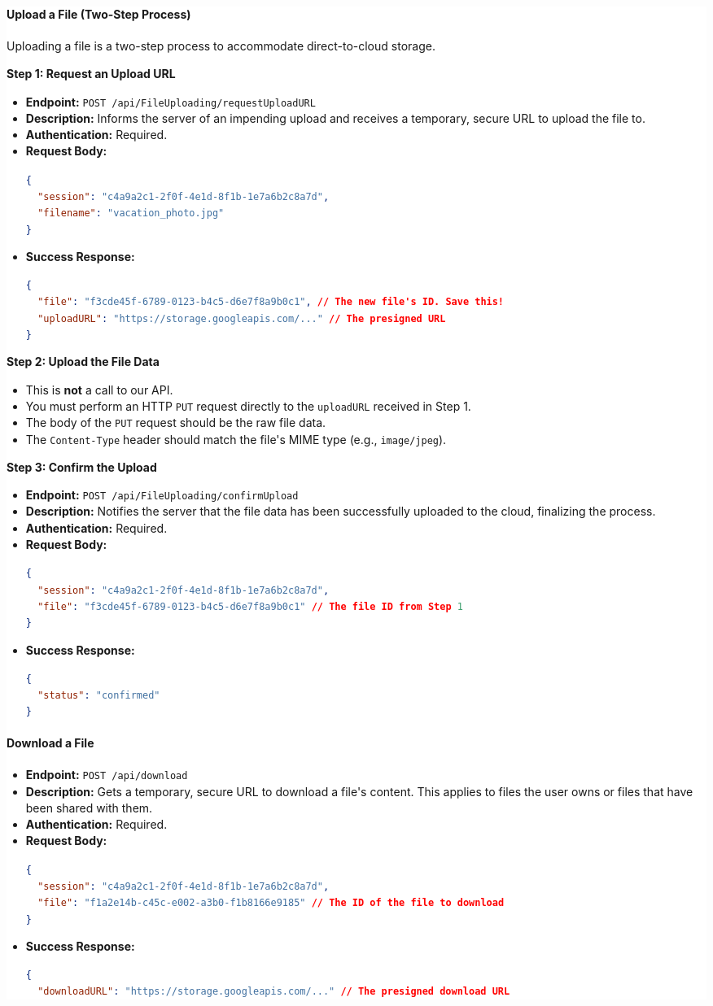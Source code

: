 #### **Upload a File (Two-Step Process)**

Uploading a file is a two-step process to accommodate direct-to-cloud storage.

**Step 1: Request an Upload URL**
*   **Endpoint:** `POST /api/FileUploading/requestUploadURL`
*   **Description:** Informs the server of an impending upload and receives a temporary, secure URL to upload the file to.
*   **Authentication:** Required.
*   **Request Body:**
    ```json
    {
      "session": "c4a9a2c1-2f0f-4e1d-8f1b-1e7a6b2c8a7d",
      "filename": "vacation_photo.jpg"
    }
    ```
*   **Success Response:**
    ```json
    {
      "file": "f3cde45f-6789-0123-b4c5-d6e7f8a9b0c1", // The new file's ID. Save this!
      "uploadURL": "https://storage.googleapis.com/..." // The presigned URL
    }
    ```

**Step 2: Upload the File Data**
*   This is **not** a call to our API.
*   You must perform an HTTP `PUT` request directly to the `uploadURL` received in Step 1.
*   The body of the `PUT` request should be the raw file data.
*   The `Content-Type` header should match the file's MIME type (e.g., `image/jpeg`).

**Step 3: Confirm the Upload**
*   **Endpoint:** `POST /api/FileUploading/confirmUpload`
*   **Description:** Notifies the server that the file data has been successfully uploaded to the cloud, finalizing the process.
*   **Authentication:** Required.
*   **Request Body:**
    ```json
    {
      "session": "c4a9a2c1-2f0f-4e1d-8f1b-1e7a6b2c8a7d",
      "file": "f3cde45f-6789-0123-b4c5-d6e7f8a9b0c1" // The file ID from Step 1
    }
    ```
*   **Success Response:**
    ```json
    {
      "status": "confirmed"
    }
    ```

#### **Download a File**
*   **Endpoint:** `POST /api/download`
*   **Description:** Gets a temporary, secure URL to download a file's content. This applies to files the user owns or files that have been shared with them.
*   **Authentication:** Required.
*   **Request Body:**
    ```json
    {
      "session": "c4a9a2c1-2f0f-4e1d-8f1b-1e7a6b2c8a7d",
      "file": "f1a2e14b-c45c-e002-a3b0-f1b8166e9185" // The ID of the file to download
    }
    ```
*   **Success Response:**
    ```json
    {
      "downloadURL": "https://storage.googleapis.com/..." // The presigned download URL